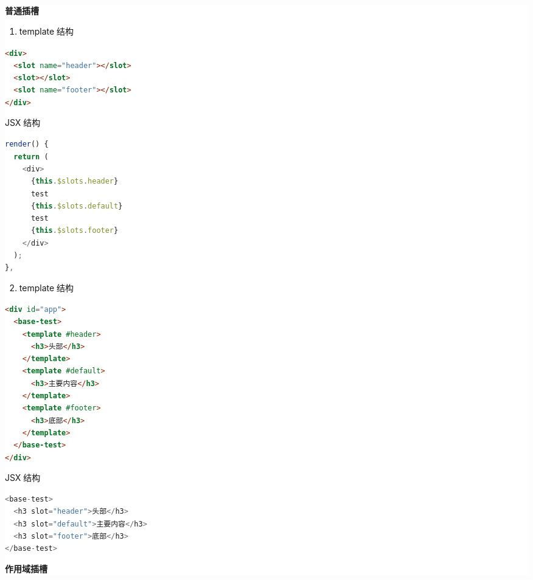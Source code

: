 **普通插槽**

1. template 结构

```html
<div>
  <slot name="header"></slot>
  <slot></slot>
  <slot name="footer"></slot>
</div>
```

JSX 结构

```js
render() {
  return (
    <div>
      {this.$slots.header}
      test
      {this.$slots.default}
      test
      {this.$slots.footer}
    </div>
  );
},
```

2. template 结构

```html
<div id="app">
  <base-test>
    <template #header>
      <h3>头部</h3>
    </template>
    <template #default>
      <h3>主要内容</h3>
    </template>
    <template #footer>
      <h3>底部</h3>
    </template>
  </base-test>
</div>
```

JSX 结构

```js
<base-test>
  <h3 slot="header">头部</h3>
  <h3 slot="default">主要内容</h3>
  <h3 slot="footer">底部</h3>
</base-test>
```

**作用域插槽**
